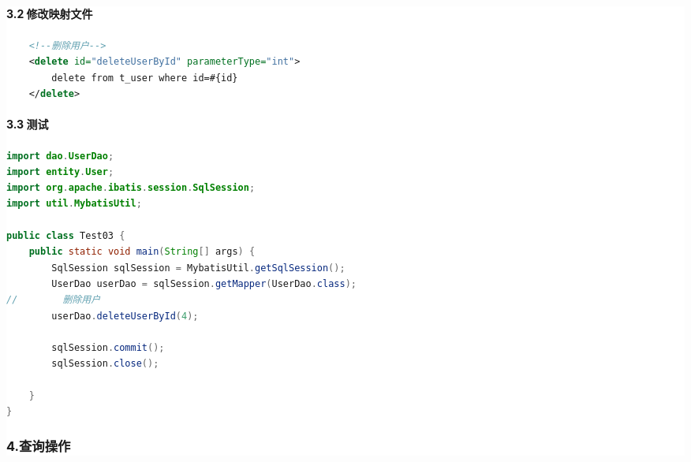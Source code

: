 #### 3.2 修改映射文件

```xml
    <!--删除用户-->
    <delete id="deleteUserById" parameterType="int">
        delete from t_user where id=#{id}
    </delete>
```

#### 3.3 测试

```java
import dao.UserDao;
import entity.User;
import org.apache.ibatis.session.SqlSession;
import util.MybatisUtil;

public class Test03 {
    public static void main(String[] args) {
        SqlSession sqlSession = MybatisUtil.getSqlSession();
        UserDao userDao = sqlSession.getMapper(UserDao.class);
//        删除用户
        userDao.deleteUserById(4);

        sqlSession.commit();
        sqlSession.close();

    }
}

```

### 4.查询操作





